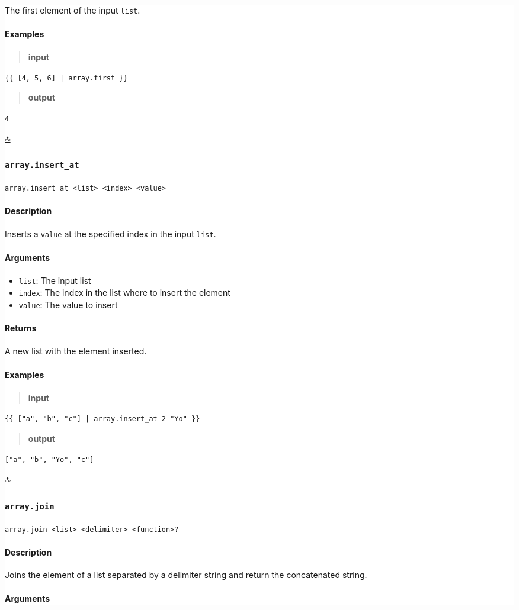 The first element of the input `list`.

#### Examples

> **input**
```scriban-html
{{ [4, 5, 6] | array.first }}
```
> **output**
```html
4
```

[:top:](#builtins)
### `array.insert_at`

```
array.insert_at <list> <index> <value>
```

#### Description

Inserts a `value` at the specified index in the input `list`.

#### Arguments

- `list`: The input list
- `index`: The index in the list where to insert the element
- `value`: The value to insert

#### Returns

A new list with the element inserted.

#### Examples

> **input**
```scriban-html
{{ ["a", "b", "c"] | array.insert_at 2 "Yo" }}
```
> **output**
```html
["a", "b", "Yo", "c"]
```

[:top:](#builtins)
### `array.join`

```
array.join <list> <delimiter> <function>?
```

#### Description

Joins the element of a list separated by a delimiter string and return the concatenated string.

#### Arguments
